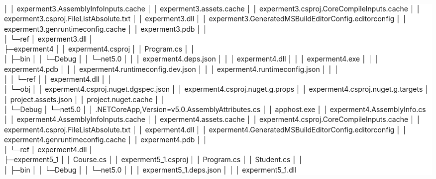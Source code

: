│              │  experment3.AssemblyInfoInputs.cache
│              │  experment3.assets.cache
│              │  experment3.csproj.CoreCompileInputs.cache
│              │  experment3.csproj.FileListAbsolute.txt
│              │  experment3.dll
│              │  experment3.GeneratedMSBuildEditorConfig.editorconfig
│              │  experment3.genruntimeconfig.cache
│              │  experment3.pdb
│              │  
│              └─ref
│                      experment3.dll
│                      
├─experment4
│  │  experment4.csproj
│  │  Program.cs
│  │  
│  ├─bin
│  │  └─Debug
│  │      └─net5.0
│  │          │  experment4.deps.json
│  │          │  experment4.dll
│  │          │  experment4.exe
│  │          │  experment4.pdb
│  │          │  experment4.runtimeconfig.dev.json
│  │          │  experment4.runtimeconfig.json
│  │          │  
│  │          └─ref
│  │                  experment4.dll
│  │                  
│  └─obj
│      │  experment4.csproj.nuget.dgspec.json
│      │  experment4.csproj.nuget.g.props
│      │  experment4.csproj.nuget.g.targets
│      │  project.assets.json
│      │  project.nuget.cache
│      │  
│      └─Debug
│          └─net5.0
│              │  .NETCoreApp,Version=v5.0.AssemblyAttributes.cs
│              │  apphost.exe
│              │  experment4.AssemblyInfo.cs
│              │  experment4.AssemblyInfoInputs.cache
│              │  experment4.assets.cache
│              │  experment4.csproj.CoreCompileInputs.cache
│              │  experment4.csproj.FileListAbsolute.txt
│              │  experment4.dll
│              │  experment4.GeneratedMSBuildEditorConfig.editorconfig
│              │  experment4.genruntimeconfig.cache
│              │  experment4.pdb
│              │  
│              └─ref
│                      experment4.dll
│                      
├─experment5_1
│  │  Course.cs
│  │  experment5_1.csproj
│  │  Program.cs
│  │  Student.cs
│  │  
│  ├─bin
│  │  └─Debug
│  │      └─net5.0
│  │          │  experment5_1.deps.json
│  │          │  experment5_1.dll
